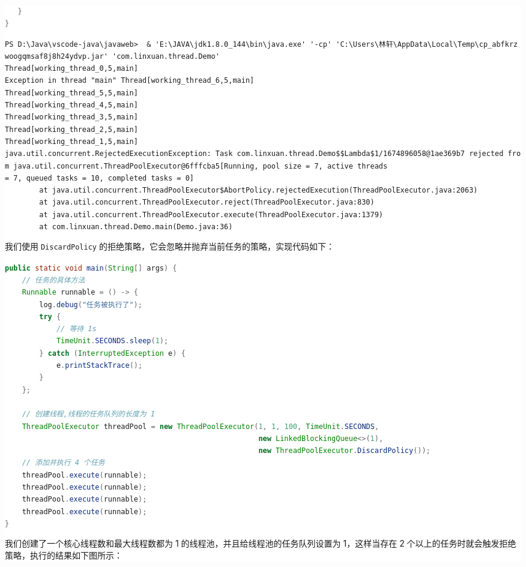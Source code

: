 ```java
   }
}
```

```apl
PS D:\Java\vscode-java\javaweb>  & 'E:\JAVA\jdk1.8.0_144\bin\java.exe' '-cp' 'C:\Users\林轩\AppData\Local\Temp\cp_abfkrzwoogqmsaf8j8h24ydvp.jar' 'com.linxuan.thread.Demo' 
Thread[working_thread_0,5,main]
Exception in thread "main" Thread[working_thread_6,5,main]
Thread[working_thread_5,5,main]
Thread[working_thread_4,5,main]
Thread[working_thread_3,5,main]
Thread[working_thread_2,5,main]
Thread[working_thread_1,5,main]
java.util.concurrent.RejectedExecutionException: Task com.linxuan.thread.Demo$$Lambda$1/1674896058@1ae369b7 rejected from java.util.concurrent.ThreadPoolExecutor@6fffcba5[Running, pool size = 7, active threads 
= 7, queued tasks = 10, completed tasks = 0]
        at java.util.concurrent.ThreadPoolExecutor$AbortPolicy.rejectedExecution(ThreadPoolExecutor.java:2063)
        at java.util.concurrent.ThreadPoolExecutor.reject(ThreadPoolExecutor.java:830)
        at java.util.concurrent.ThreadPoolExecutor.execute(ThreadPoolExecutor.java:1379)
        at com.linxuan.thread.Demo.main(Demo.java:36)
```

我们使用 `DiscardPolicy` 的拒绝策略，它会忽略并抛弃当前任务的策略，实现代码如下：

```java
public static void main(String[] args) {
    // 任务的具体方法
    Runnable runnable = () -> {
        log.debug("任务被执行了");
        try {
            // 等待 1s
            TimeUnit.SECONDS.sleep(1);
        } catch (InterruptedException e) {
            e.printStackTrace();
        }
    };

    // 创建线程,线程的任务队列的长度为 1
    ThreadPoolExecutor threadPool = new ThreadPoolExecutor(1, 1, 100, TimeUnit.SECONDS,
                                                           new LinkedBlockingQueue<>(1),
                                                           new ThreadPoolExecutor.DiscardPolicy());
    // 添加并执行 4 个任务
    threadPool.execute(runnable);
    threadPool.execute(runnable);
    threadPool.execute(runnable);
    threadPool.execute(runnable);
}
```

我们创建了一个核心线程数和最大线程数都为 1 的线程池，并且给线程池的任务队列设置为 1，这样当存在 2 个以上的任务时就会触发拒绝策略，执行的结果如下图所示：
